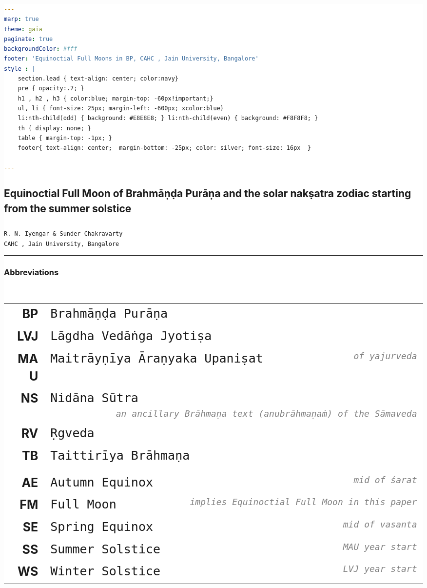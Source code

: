 ```yaml
---
marp: true
theme: gaia
paginate: true
backgroundColor: #fff
footer: 'Equinoctial Full Moons in BP, CAHC , Jain University, Bangalore'
style : | 
    section.lead { text-align: center; color:navy}  
    pre { opacity:.7; }
    h1 , h2 , h3 { color:blue; margin-top: -60px!important;} 
    ul, li { font-size: 25px; margin-left: -600px; xcolor:blue}  
    li:nth-child(odd) { background: #E8E8E8; } li:nth-child(even) { background: #F8F8F8; }
    th { display: none; }
    table { margin-top: -1px; }
    footer{ text-align: center;  margin-bottom: -25px; color: silver; font-size: 16px  }

---
```


## Equinoctial Full Moon of Brahmāṇḍa Purāṇa and the solar nakṣatra zodiac starting from the summer solstice

    R. N. Iyengar & Sunder Chakravarty
    CAHC , Jain University, Bangalore

---

### Abbreviations

<style scoped>
h2 { break-before: column;  column-span: all;  margin-bottom: 25px; }
section { column-count: 1; column-gap: 15px; column-rule: 0px solid #ccc; column-fill: xauto; }
tr * { font-size: 25px}
td:nth-child(1) { font-weight: bold; }
td:nth-child(2) { font-family: monospace; }
td:nth-child(3) { font-size: 18px; font-family: monospace; color: gray; }
td em { font-size: 18px; font-family: monospace; color: gray; float:right }

</style>

<br> 

| | | 
|--:|:----------|
| BP | Brahmāṇḍa Purāṇa | 
| LVJ | Lāgdha Vedāṅga Jyotiṣa |
| MAU | Maitrāyṇīya Āraṇyaka Upaniṣat *of yajurveda* |
| NS | Nidāna Sūtra  *an ancillary Brāhmaṇa text (anubrāhmaṇaṁ) of the Sāmaveda* |
| RV | Ṛgveda |
| TB | Taittirīya Brāhmaṇa |
||
| AE | Autumn Equinox *mid of śarat*|
| FM | Full Moon *implies Equinoctial Full Moon in this paper*|
| SE | Spring Equinox *mid of vasanta*|
| SS | Summer Solstice *MAU year start* |
| WS | Winter Solstice *LVJ year start* |
